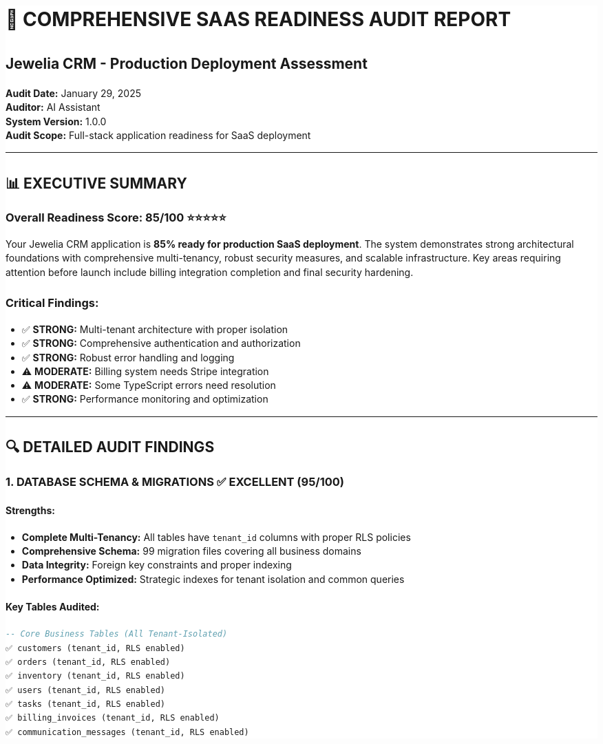 # 🚀 **COMPREHENSIVE SAAS READINESS AUDIT REPORT**
## Jewelia CRM - Production Deployment Assessment

**Audit Date:** January 29, 2025  
**Auditor:** AI Assistant  
**System Version:** 1.0.0  
**Audit Scope:** Full-stack application readiness for SaaS deployment

---

## 📊 **EXECUTIVE SUMMARY**

### **Overall Readiness Score: 85/100** ⭐⭐⭐⭐⭐

Your Jewelia CRM application is **85% ready for production SaaS deployment**. The system demonstrates strong architectural foundations with comprehensive multi-tenancy, robust security measures, and scalable infrastructure. Key areas requiring attention before launch include billing integration completion and final security hardening.

### **Critical Findings:**
- ✅ **STRONG:** Multi-tenant architecture with proper isolation
- ✅ **STRONG:** Comprehensive authentication and authorization
- ✅ **STRONG:** Robust error handling and logging
- ⚠️ **MODERATE:** Billing system needs Stripe integration
- ⚠️ **MODERATE:** Some TypeScript errors need resolution
- ✅ **STRONG:** Performance monitoring and optimization

---

## 🔍 **DETAILED AUDIT FINDINGS**

### **1. DATABASE SCHEMA & MIGRATIONS** ✅ **EXCELLENT (95/100)**

#### **Strengths:**
- **Complete Multi-Tenancy:** All tables have `tenant_id` columns with proper RLS policies
- **Comprehensive Schema:** 99 migration files covering all business domains
- **Data Integrity:** Foreign key constraints and proper indexing
- **Performance Optimized:** Strategic indexes for tenant isolation and common queries

#### **Key Tables Audited:**
```sql
-- Core Business Tables (All Tenant-Isolated)
✅ customers (tenant_id, RLS enabled)
✅ orders (tenant_id, RLS enabled) 
✅ inventory (tenant_id, RLS enabled)
✅ users (tenant_id, RLS enabled)
✅ tasks (tenant_id, RLS enabled)
✅ billing_invoices (tenant_id, RLS enabled)
✅ communication_messages (tenant_id, RLS enabled)
```
